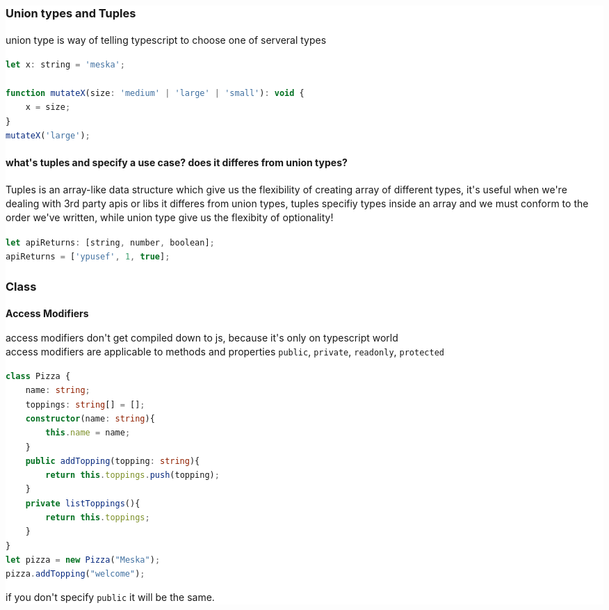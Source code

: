 ### Union types and Tuples

union type is way of telling typescript to choose one of serveral types

```js
let x: string = 'meska';

function mutateX(size: 'medium' | 'large' | 'small'): void {
    x = size;
}
mutateX('large');
```

#### what's tuples and specify a use case? does it differes from union types?

Tuples is an array-like data structure which give us the flexibility of creating array of different types,
it's useful when we're dealing with 3rd party apis or libs
it differes from union types, tuples specifiy types inside an array and we must conform to the order we've written, while union type give us the flexibity of optionality!

```js
let apiReturns: [string, number, boolean];
apiReturns = ['ypusef', 1, true];
```

### Class

**Access Modifiers**

access modifiers don't get compiled down to js, because it's only on typescript world<br>
access modifiers are applicable to methods and properties
`public`, `private`, `readonly`, `protected`

```ts
class Pizza {
    name: string;
    toppings: string[] = [];
    constructor(name: string){
        this.name = name;
    }
    public addTopping(topping: string){
        return this.toppings.push(topping);
    }
    private listToppings(){
        return this.toppings;
    }
}
let pizza = new Pizza("Meska");
pizza.addTopping("welcome");
```

if you don't specify `public` it will be the same.
